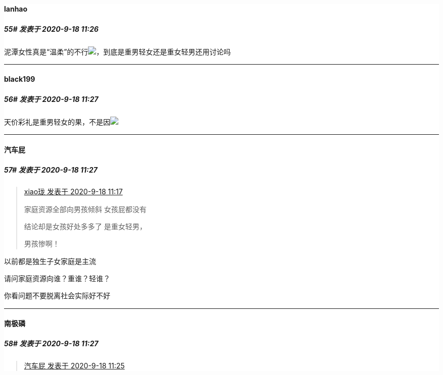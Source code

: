 ####  lanhao  
##### 55#       发表于 2020-9-18 11:26




泥潭女性真是“温柔”的不行<img src="https://static.saraba1st.com/image/smiley/face2017/067.png" referrerpolicy="no-referrer">，到底是重男轻女还是重女轻男还用讨论吗







*****

####  black199  
##### 56#       发表于 2020-9-18 11:27




天价彩礼是重男轻女的果，不是因<img src="https://static.saraba1st.com/image/smiley/face2017/004.gif" referrerpolicy="no-referrer">







*****

####  汽车屁  
##### 57#       发表于 2020-9-18 11:27



<blockquote><a href="httphttps://bbs.saraba1st.com/2b/forum.php?mod=redirect&amp;goto=findpost&amp;pid=48775350&amp;ptid=1960506" target="_blank">xiao珑 发表于 2020-9-18 11:17</a>

家庭资源全部向男孩倾斜 女孩屁都没有

结论却是女孩好处多多了 是重女轻男，

男孩惨啊！</blockquote>
以前都是独生子女家庭是主流


请问家庭资源向谁？重谁？轻谁？


你看问题不要脱离社会实际好不好







*****

####  南极磷  
##### 58#       发表于 2020-9-18 11:27



<blockquote><a href="httphttps://bbs.saraba1st.com/2b/forum.php?mod=redirect&amp;goto=findpost&amp;pid=48775450&amp;ptid=1960506" target="_blank">汽车屁 发表于 2020-9-18 11:25</a>
